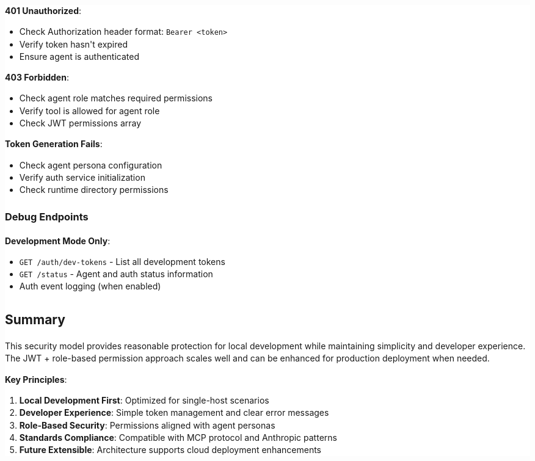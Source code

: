 **401 Unauthorized**:
- Check Authorization header format: `Bearer <token>`
- Verify token hasn't expired
- Ensure agent is authenticated

**403 Forbidden**:
- Check agent role matches required permissions
- Verify tool is allowed for agent role
- Check JWT permissions array

**Token Generation Fails**:
- Check agent persona configuration
- Verify auth service initialization
- Check runtime directory permissions

### Debug Endpoints

**Development Mode Only**:
- `GET /auth/dev-tokens` - List all development tokens
- `GET /status` - Agent and auth status information
- Auth event logging (when enabled)

## Summary

This security model provides reasonable protection for local development while maintaining simplicity and developer experience. The JWT + role-based permission approach scales well and can be enhanced for production deployment when needed.

**Key Principles**:
1. **Local Development First**: Optimized for single-host scenarios
2. **Developer Experience**: Simple token management and clear error messages
3. **Role-Based Security**: Permissions aligned with agent personas
4. **Standards Compliance**: Compatible with MCP protocol and Anthropic patterns
5. **Future Extensible**: Architecture supports cloud deployment enhancements